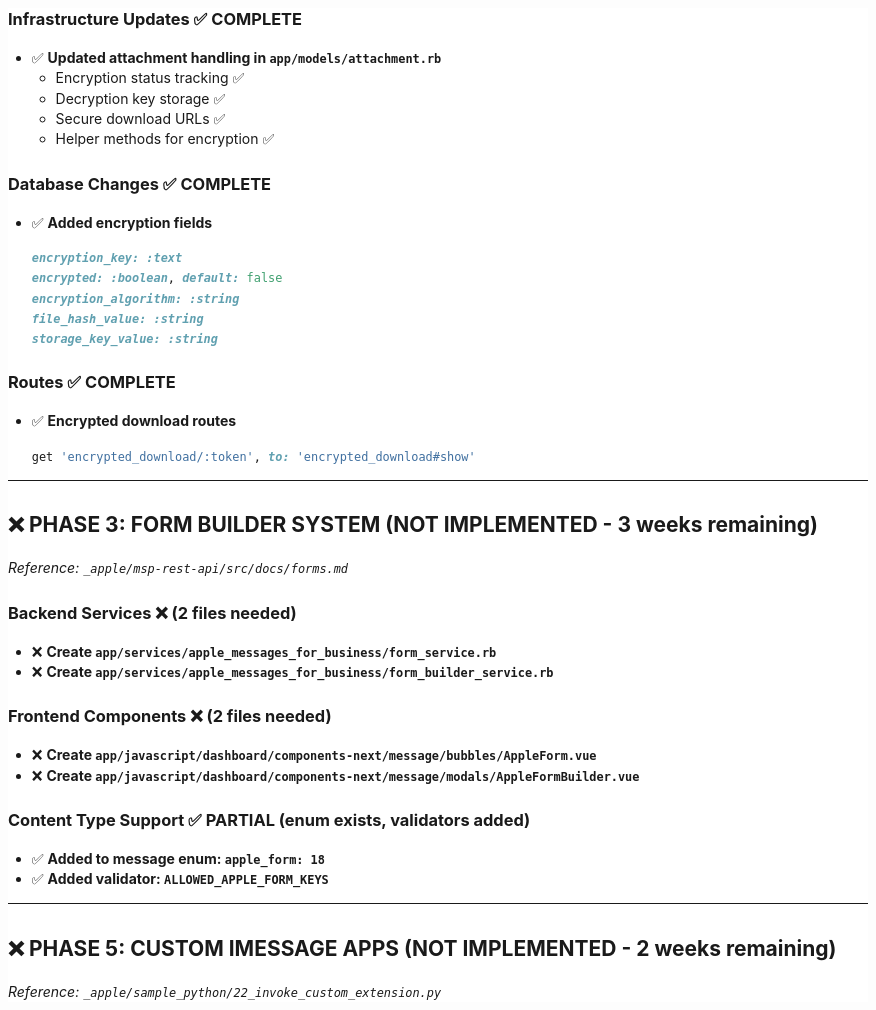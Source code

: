 ### Infrastructure Updates ✅ COMPLETE
- ✅ **Updated attachment handling in `app/models/attachment.rb`**
  - Encryption status tracking ✅
  - Decryption key storage ✅
  - Secure download URLs ✅
  - Helper methods for encryption ✅

### Database Changes ✅ COMPLETE
- ✅ **Added encryption fields**
  ```ruby
  encryption_key: :text
  encrypted: :boolean, default: false
  encryption_algorithm: :string
  file_hash_value: :string
  storage_key_value: :string
  ```

### Routes ✅ COMPLETE
- ✅ **Encrypted download routes**
  ```ruby
  get 'encrypted_download/:token', to: 'encrypted_download#show'
  ```

---

## ❌ **PHASE 3: FORM BUILDER SYSTEM** (NOT IMPLEMENTED - 3 weeks remaining)

*Reference: `_apple/msp-rest-api/src/docs/forms.md`*

### Backend Services ❌ (2 files needed)
- ❌ **Create `app/services/apple_messages_for_business/form_service.rb`**
- ❌ **Create `app/services/apple_messages_for_business/form_builder_service.rb`**

### Frontend Components ❌ (2 files needed)
- ❌ **Create `app/javascript/dashboard/components-next/message/bubbles/AppleForm.vue`**
- ❌ **Create `app/javascript/dashboard/components-next/message/modals/AppleFormBuilder.vue`**

### Content Type Support ✅ PARTIAL (enum exists, validators added)
- ✅ **Added to message enum: `apple_form: 18`**
- ✅ **Added validator: `ALLOWED_APPLE_FORM_KEYS`**

---

## ❌ **PHASE 5: CUSTOM IMESSAGE APPS** (NOT IMPLEMENTED - 2 weeks remaining)

*Reference: `_apple/sample_python/22_invoke_custom_extension.py`*
